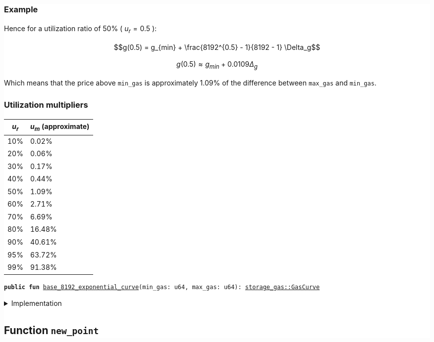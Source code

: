 
<a name="@Example_14"></a>

### Example


Hence for a utilization ratio of 50% ( $u_r = 0.5$ ):

$$g(0.5) = g_{min} + \frac{8192^{0.5} - 1}{8192 - 1} \Delta_g$$

$$g(0.5) \approx g_{min} + 0.0109 \Delta_g$$

Which means that the price above <code>min_gas</code> is approximately
1.09% of the difference between <code>max_gas</code> and <code>min_gas</code>.


<a name="@Utilization_multipliers_15"></a>

### Utilization multipliers


| $u_r$ | $u_m$ (approximate) |
|-------|---------------------|
| 10%   | 0.02%               |
| 20%   | 0.06%               |
| 30%   | 0.17%               |
| 40%   | 0.44%               |
| 50%   | 1.09%               |
| 60%   | 2.71%               |
| 70%   | 6.69%               |
| 80%   | 16.48%              |
| 90%   | 40.61%              |
| 95%   | 63.72%              |
| 99%   | 91.38%              |


<pre><code><b>public</b> <b>fun</b> <a href="storage_gas.md#0x1_storage_gas_base_8192_exponential_curve">base_8192_exponential_curve</a>(min_gas: u64, max_gas: u64): <a href="storage_gas.md#0x1_storage_gas_GasCurve">storage_gas::GasCurve</a>
</code></pre>



<details><summary>Implementation</summary></details>

<a name="0x1_storage_gas_new_point"></a>

## Function `new_point`

